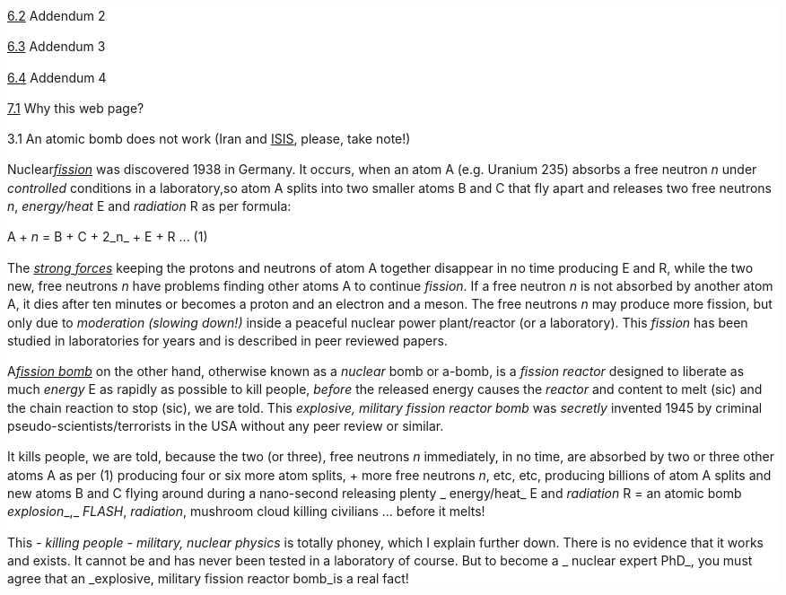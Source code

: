 [6.2](#62) Addendum 2

[6.3](#63) Addendum 3

[6.4](#64) Addendum 4

[7.1](#71) Why this web page?

3.1 An atomic bomb does not work (Iran and [ISIS](#Iran), please, take note!)

Nuclear[_fission_](https://en.wikipedia.org/wiki/Nuclear_fission) was discovered 1938 in Germany. It occurs, when an
atom A (e.g. Uranium 235) absorbs a free neutron _n_ under _controlled_ conditions in a laboratory,so atom A
splits into two smaller atoms B and C that fly apart and releases two free neutrons _n_, _energy/heat_ E
and _radiation_ R as per formula:

A + _n_ = B + C + 2_n_ + E + R ... (1)

The [_strong forces_](https://aether.lbl.gov/elements/stellar/strong/strong.html) keeping the protons and neutrons
of atom A together disappear in no time producing E and R, while the two new, free neutrons _n_ have
problems finding other atoms A to continue _fission_. If a free neutron _n_ is not absorbed by another atom
A, it dies after ten minutes or becomes a proton and an electron and a meson. The free neutrons _n_ may produce
more fission, but only due to _moderation (slowing down!)_ inside a peaceful nuclear power plant/reactor (or a
laboratory). This _fission_ has been studied in laboratories for years and is described in peer reviewed papers.

A[_fission bomb_](https://en.wikipedia.org/wiki/Nuclear_fission#Fission_bombs) on the other hand, otherwise known as
a _nuclear_ bomb or a-bomb, is a _fission_ _reactor_ designed to liberate as much _energy_ E as rapidly as possible
to kill people, _before_ the released energy causes the _reactor_ and content to melt (sic) and the chain reaction to
stop (sic), we are told. This _explosive, military fission reactor bomb_ was _secretly_ invented 1945 by criminal
pseudo-scientists/terrorists in the USA without any peer review or similar.

It kills people, we are told, because the two (or three), free neutrons _n_ immediately, in no time, are absorbed by two
or three other atoms A as per (1) producing four or six more atom splits, + more free neutrons _n_, etc, etc,
producing billions of atom A splits and new atoms B and C flying around during a nano-second releasing plenty _
energy/heat_ E and _radiation_ R = an atomic bomb _explosion__,_ _FLASH_, _radiation_, mushroom
cloud killing civilians ... before it melts!

This _- killing people - military, nuclear physics_ is totally phoney, which I explain further down. There is no
evidence that it works and exists. It cannot be and has never been tested in a laboratory of course. But to become a _
nuclear expert PhD_, you must agree that an _explosive, military fission reactor bomb_is a real fact!
